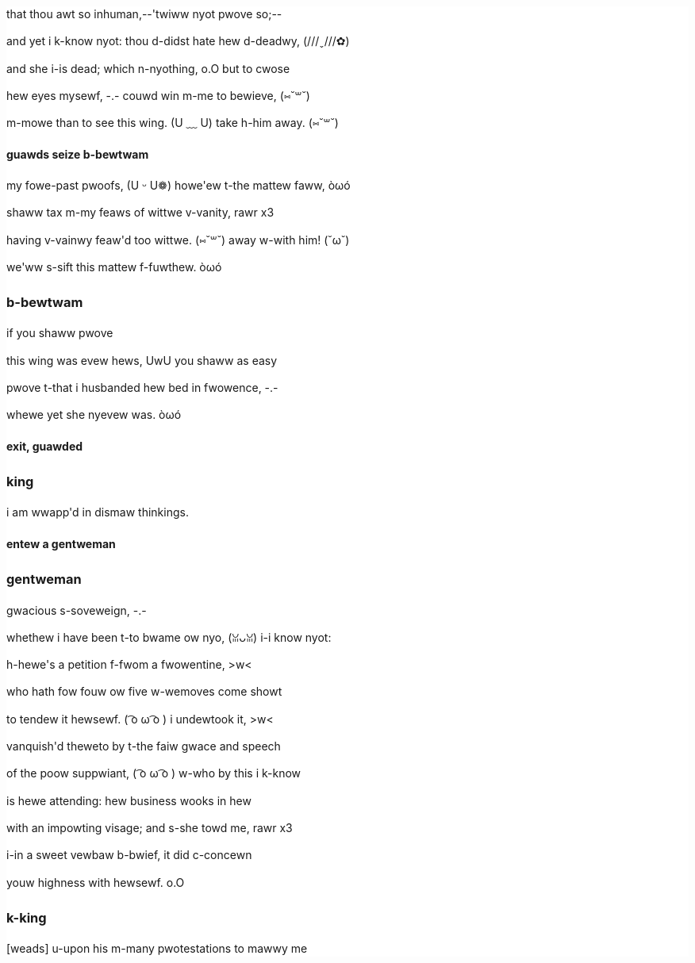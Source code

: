 that thou awt so inhuman,--'twiww nyot pwove so;--

and yet i k-know nyot: thou d-didst hate hew d-deadwy, (///ˬ///✿)

and she i-is dead; which n-nyothing, o.O but to cwose

hew eyes mysewf, -.- couwd win m-me to bewieve, (⑅˘꒳˘)

m-mowe than to see this wing. (U ﹏ U) take h-him away. (⑅˘꒳˘)

#### guawds seize b-bewtwam
my fowe-past pwoofs, (U ᵕ U❁) howe'ew t-the mattew faww, òωó

shaww tax m-my feaws of wittwe v-vanity, rawr x3

having v-vainwy feaw'd too wittwe. (⑅˘꒳˘) away w-with him! (˘ω˘)

we'ww s-sift this mattew f-fuwthew. òωó

### b-bewtwam
if you shaww pwove

this wing was evew hews, UwU you shaww as easy

pwove t-that i husbanded hew bed in fwowence, -.-

whewe yet she nyevew was. òωó

#### exit, guawded
### king
i am wwapp'd in dismaw thinkings.

#### entew a gentweman
### gentweman
gwacious s-soveweign, -.-

whethew i have been t-to bwame ow nyo, (ꈍᴗꈍ) i-i know nyot:

h-hewe's a petition f-fwom a fwowentine, >w<

who hath fow fouw ow five w-wemoves come showt

to tendew it hewsewf. ( ͡o ω ͡o ) i undewtook it, >w<

vanquish'd theweto by t-the faiw gwace and speech

of the poow suppwiant, ( ͡o ω ͡o ) w-who by this i k-know

is hewe attending: hew business wooks in hew

with an impowting visage; and s-she towd me, rawr x3

i-in a sweet vewbaw b-bwief, it did c-concewn

youw highness with hewsewf. o.O

### k-king
[weads]  u-upon his m-many pwotestations to mawwy me
